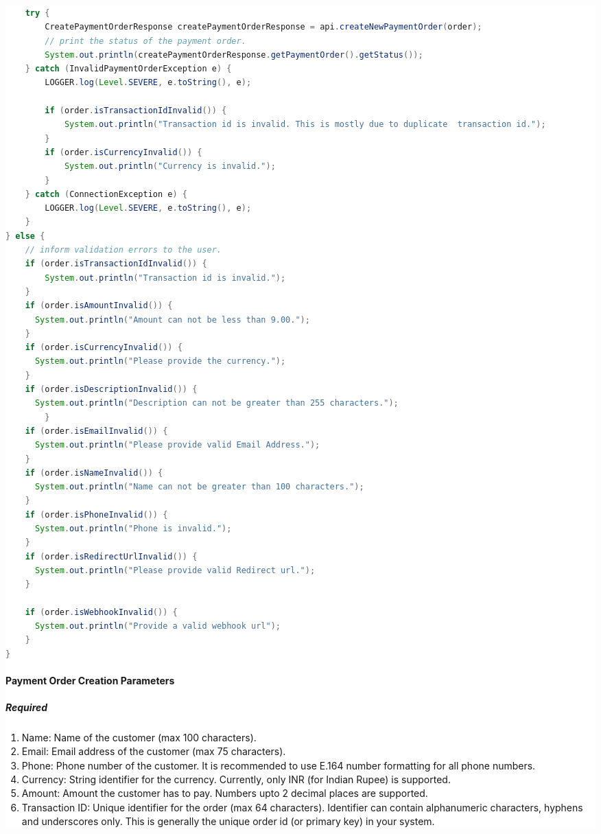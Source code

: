 ```Java
	try {
		CreatePaymentOrderResponse createPaymentOrderResponse = api.createNewPaymentOrder(order);
	    // print the status of the payment order.
		System.out.println(createPaymentOrderResponse.getPaymentOrder().getStatus());
	} catch (InvalidPaymentOrderException e) {
	    LOGGER.log(Level.SEVERE, e.toString(), e);

	    if (order.isTransactionIdInvalid()) {
	        System.out.println("Transaction id is invalid. This is mostly due to duplicate  transaction id.");
	    }
	    if (order.isCurrencyInvalid()) {
	        System.out.println("Currency is invalid.");
	    }
	} catch (ConnectionException e) {
	    LOGGER.log(Level.SEVERE, e.toString(), e);
    }
} else {
	// inform validation errors to the user.
	if (order.isTransactionIdInvalid()) {
	    System.out.println("Transaction id is invalid.");
	}
	if (order.isAmountInvalid()) {
	  System.out.println("Amount can not be less than 9.00.");
	}
	if (order.isCurrencyInvalid()) {
	  System.out.println("Please provide the currency.");
	}
	if (order.isDescriptionInvalid()) {
	  System.out.println("Description can not be greater than 255 characters.");
        }
	if (order.isEmailInvalid()) {
	  System.out.println("Please provide valid Email Address.");
	}
	if (order.isNameInvalid()) {
	  System.out.println("Name can not be greater than 100 characters.");
	}
	if (order.isPhoneInvalid()) {
	  System.out.println("Phone is invalid.");
	}
	if (order.isRedirectUrlInvalid()) {
	  System.out.println("Please provide valid Redirect url.");
	}
	
	if (order.isWebhookInvalid()) {
      System.out.println("Provide a valid webhook url");
    }
}
```

#### Payment Order Creation Parameters
##### Required
1.	Name:  Name of the customer (max 100 characters).
2.	Email:  Email address of the customer (max 75 characters).
3.	Phone:  Phone number of the customer. It is recommended to use 	E.164 	number formatting for all phone numbers.
4.	Currency:  String identifier for the currency. Currently, only INR (for Indian 	Rupee) is supported.
5.	Amount:  Amount the customer has to pay. Numbers upto 2 decimal places are supported.
6.	Transaction ID:  Unique identifier for the order (max 64 characters). Identifier can 	contain alphanumeric characters, hyphens and underscores only. This is generally the unique order id (or primary key) in your system.